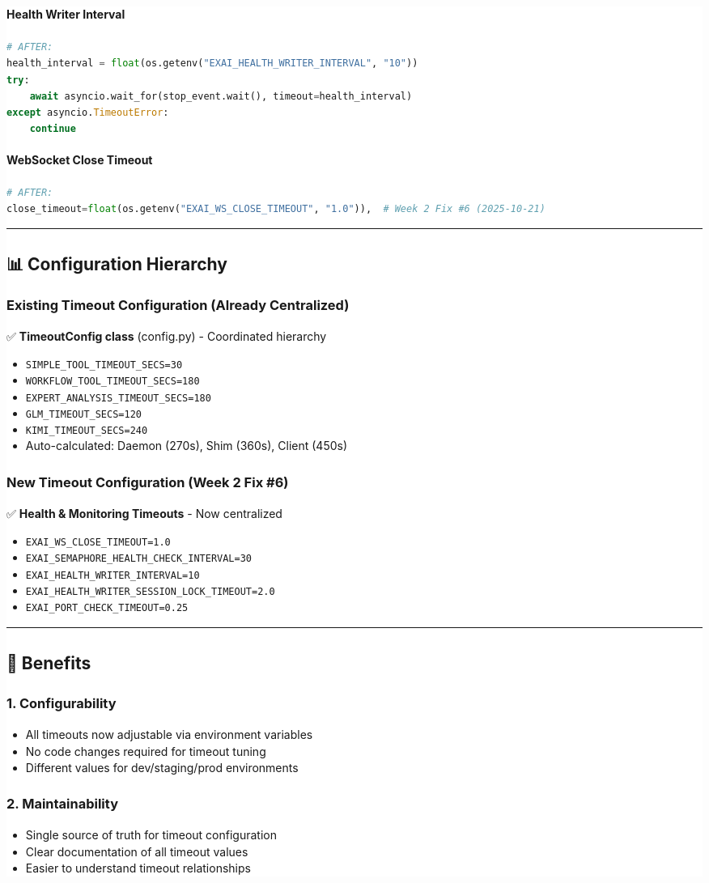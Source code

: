 #### Health Writer Interval
```python
# AFTER:
health_interval = float(os.getenv("EXAI_HEALTH_WRITER_INTERVAL", "10"))
try:
    await asyncio.wait_for(stop_event.wait(), timeout=health_interval)
except asyncio.TimeoutError:
    continue
```

#### WebSocket Close Timeout
```python
# AFTER:
close_timeout=float(os.getenv("EXAI_WS_CLOSE_TIMEOUT", "1.0")),  # Week 2 Fix #6 (2025-10-21)
```

---

## 📊 Configuration Hierarchy

### Existing Timeout Configuration (Already Centralized)
✅ **TimeoutConfig class** (config.py) - Coordinated hierarchy
- `SIMPLE_TOOL_TIMEOUT_SECS=30`
- `WORKFLOW_TOOL_TIMEOUT_SECS=180`
- `EXPERT_ANALYSIS_TIMEOUT_SECS=180`
- `GLM_TIMEOUT_SECS=120`
- `KIMI_TIMEOUT_SECS=240`
- Auto-calculated: Daemon (270s), Shim (360s), Client (450s)

### New Timeout Configuration (Week 2 Fix #6)
✅ **Health & Monitoring Timeouts** - Now centralized
- `EXAI_WS_CLOSE_TIMEOUT=1.0`
- `EXAI_SEMAPHORE_HEALTH_CHECK_INTERVAL=30`
- `EXAI_HEALTH_WRITER_INTERVAL=10`
- `EXAI_HEALTH_WRITER_SESSION_LOCK_TIMEOUT=2.0`
- `EXAI_PORT_CHECK_TIMEOUT=0.25`

---

## 🎯 Benefits

### 1. **Configurability**
- All timeouts now adjustable via environment variables
- No code changes required for timeout tuning
- Different values for dev/staging/prod environments

### 2. **Maintainability**
- Single source of truth for timeout configuration
- Clear documentation of all timeout values
- Easier to understand timeout relationships
